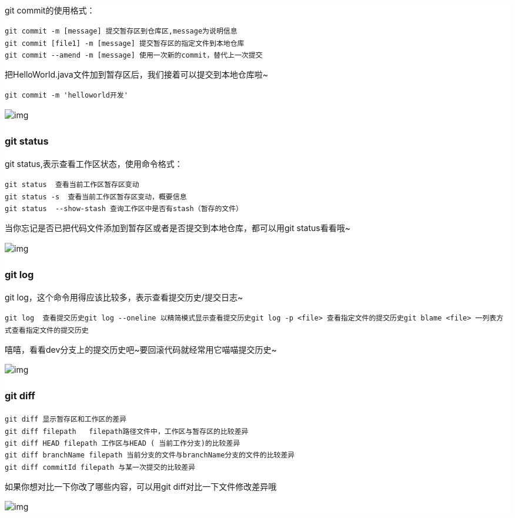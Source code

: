 git commit的使用格式：

```
git commit -m [message] 提交暂存区到仓库区,message为说明信息
git commit [file1] -m [message] 提交暂存区的指定文件到本地仓库
git commit --amend -m [message] 使用一次新的commit，替代上一次提交
```

把HelloWorld.java文件加到暂存区后，我们接着可以提交到本地仓库啦~

```
git commit -m 'helloworld开发'
```

![img](https://mmbiz.qpic.cn/mmbiz_png/sMmr4XOCBzFs0frvIVCzia8LNcDRgicBZfticEWTic8LdLghUAXo2vCM5PlWRDazPW68QicPJqE1MKygVh1SkadpktA/640?wx_fmt=png&tp=webp&wxfrom=5&wx_lazy=1&wx_co=1)

### git status

git status,表示查看工作区状态，使用命令格式：

```
git status  查看当前工作区暂存区变动
git status -s  查看当前工作区暂存区变动，概要信息
git status  --show-stash 查询工作区中是否有stash（暂存的文件）
```

当你忘记是否已把代码文件添加到暂存区或者是否提交到本地仓库，都可以用git status看看哦~

![img](https://mmbiz.qpic.cn/mmbiz_png/sMmr4XOCBzFs0frvIVCzia8LNcDRgicBZfQT02Etj0ZSoTU1B75Kd9qUotoJBlyTK2KQEJouB0AWl2aYBmHCQx0A/640?wx_fmt=png&tp=webp&wxfrom=5&wx_lazy=1&wx_co=1)

### git log

git log，这个命令用得应该比较多，表示查看提交历史/提交日志~

```
git log  查看提交历史git log --oneline 以精简模式显示查看提交历史git log -p <file> 查看指定文件的提交历史git blame <file> 一列表方式查看指定文件的提交历史
```

嘻嘻，看看dev分支上的提交历史吧~要回滚代码就经常用它喵喵提交历史~

![img](https://mmbiz.qpic.cn/mmbiz_png/sMmr4XOCBzFs0frvIVCzia8LNcDRgicBZf5Piaa2ZH3ppiaSYS7olYibOu4FFwgXe7QLgGmtgFTYXvtOOuF2yeuSFew/640?wx_fmt=png&tp=webp&wxfrom=5&wx_lazy=1&wx_co=1)

### git diff

```
git diff 显示暂存区和工作区的差异
git diff filepath   filepath路径文件中，工作区与暂存区的比较差异
git diff HEAD filepath 工作区与HEAD ( 当前工作分支)的比较差异
git diff branchName filepath 当前分支的文件与branchName分支的文件的比较差异
git diff commitId filepath 与某一次提交的比较差异
```

如果你想对比一下你改了哪些内容，可以用git diff对比一下文件修改差异哦

![img](https://mmbiz.qpic.cn/mmbiz_png/sMmr4XOCBzFs0frvIVCzia8LNcDRgicBZfCA5TLyCRfmvicKCMLibkricrUcchhUC9KPhXZ1ibs8y8sY20wvGM6dV8zQ/640?wx_fmt=png&tp=webp&wxfrom=5&wx_lazy=1&wx_co=1)
